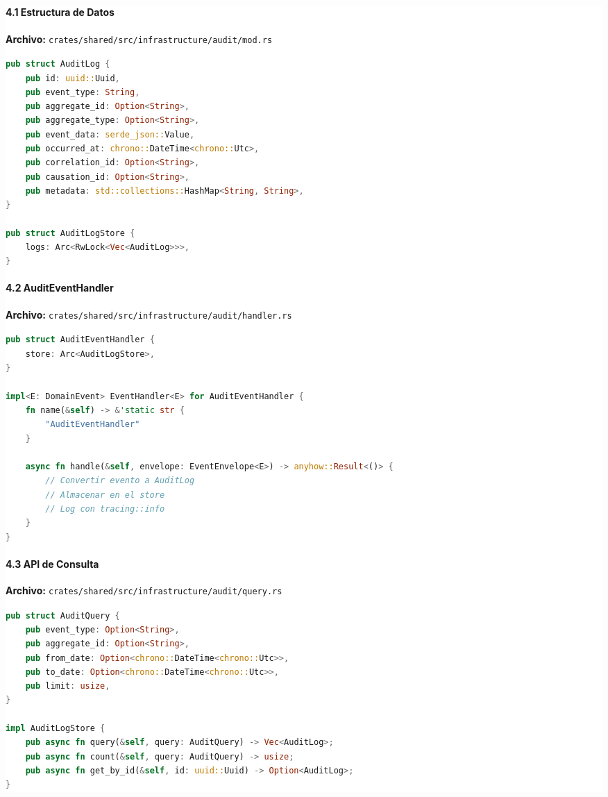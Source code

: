 #### 4.1 Estructura de Datos
**Archivo:** `crates/shared/src/infrastructure/audit/mod.rs`

```rust
pub struct AuditLog {
    pub id: uuid::Uuid,
    pub event_type: String,
    pub aggregate_id: Option<String>,
    pub aggregate_type: Option<String>,
    pub event_data: serde_json::Value,
    pub occurred_at: chrono::DateTime<chrono::Utc>,
    pub correlation_id: Option<String>,
    pub causation_id: Option<String>,
    pub metadata: std::collections::HashMap<String, String>,
}

pub struct AuditLogStore {
    logs: Arc<RwLock<Vec<AuditLog>>>,
}
```

#### 4.2 AuditEventHandler
**Archivo:** `crates/shared/src/infrastructure/audit/handler.rs`

```rust
pub struct AuditEventHandler {
    store: Arc<AuditLogStore>,
}

impl<E: DomainEvent> EventHandler<E> for AuditEventHandler {
    fn name(&self) -> &'static str {
        "AuditEventHandler"
    }
    
    async fn handle(&self, envelope: EventEnvelope<E>) -> anyhow::Result<()> {
        // Convertir evento a AuditLog
        // Almacenar en el store
        // Log con tracing::info
    }
}
```

#### 4.3 API de Consulta
**Archivo:** `crates/shared/src/infrastructure/audit/query.rs`

```rust
pub struct AuditQuery {
    pub event_type: Option<String>,
    pub aggregate_id: Option<String>,
    pub from_date: Option<chrono::DateTime<chrono::Utc>>,
    pub to_date: Option<chrono::DateTime<chrono::Utc>>,
    pub limit: usize,
}

impl AuditLogStore {
    pub async fn query(&self, query: AuditQuery) -> Vec<AuditLog>;
    pub async fn count(&self, query: AuditQuery) -> usize;
    pub async fn get_by_id(&self, id: uuid::Uuid) -> Option<AuditLog>;
}
```
